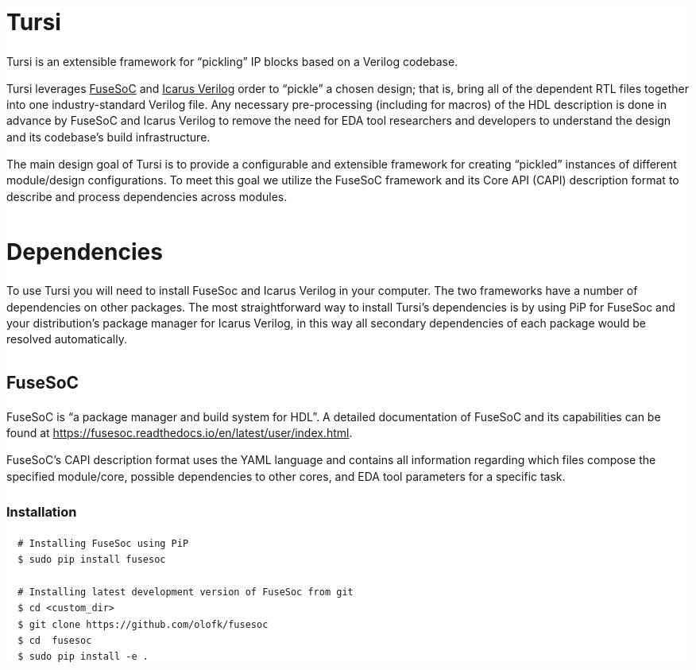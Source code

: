 Tursi
=====

Tursi is an extensible framework for “pickling” IP blocks based on a
Verilog codebase.

Tursi leverages [FuseSoC](https://github.com/olofk/fusesoc) and [Icarus Verilog](https://github.com/steveicarus/iverilog)
order to “pickle” a chosen design; that is, bring all of the dependent
RTL files together into one industry-standard Verilog file. Any
necessary pre-processing (including for macros) of the HDL description
is done in advance by FuseSoC and Icarus Verilog to remove the need for
EDA tool researchers and developers to understand the design and its
codebase’s build infrastructure.

The main design goal of Tursi is to provide a configurable and
extensible framework for creating “pickled” instances of different
module/design configurations. To meet this goal we utilize the FuseSoC
framework and its Core API (CAPI) description format to describe and
process dependencies across modules.

Dependencies
============

To use Tursi you will need to install FuseSoc and Icarus Verilog in your
computer. The two frameworks have a number of dependencies on other
packages. The most straightforward way to install Tursi’s dependencies
is by using PiP for FuseSoc and your distribution’s package manager for
Icarus Verilog, in this way all secondary dependencies of each package
would be resolved automatically.

FuseSoC
-------

FuseSoC is “a package manager and build system for HDL”. A detailed
documentation of FuseSoC and its capabilities can be found at
<https://fusesoc.readthedocs.io/en/latest/user/index.html>.

FuseSoC’s CAPI description format uses the YAML language and contains
all information regarding which files compose the specified module/core,
possible dependencies to other cores, and EDA tool parameters for a
specific task.

### Installation

      # Installing FuseSoc using PiP
      $ sudo pip install fusesoc

      # Installing latest development version of FuseSoc from git
      $ cd <custom_dir>
      $ git clone https://github.com/olofk/fusesoc
      $ cd  fusesoc
      $ sudo pip install -e .
